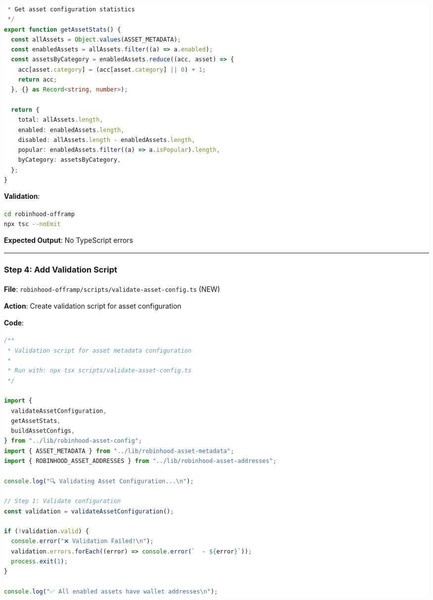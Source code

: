 ```typescript
 * Get asset configuration statistics
 */
export function getAssetStats() {
  const allAssets = Object.values(ASSET_METADATA);
  const enabledAssets = allAssets.filter((a) => a.enabled);
  const assetsByCategory = enabledAssets.reduce((acc, asset) => {
    acc[asset.category] = (acc[asset.category] || 0) + 1;
    return acc;
  }, {} as Record<string, number>);

  return {
    total: allAssets.length,
    enabled: enabledAssets.length,
    disabled: allAssets.length - enabledAssets.length,
    popular: enabledAssets.filter((a) => a.isPopular).length,
    byCategory: assetsByCategory,
  };
}
```

**Validation**:

```bash
cd robinhood-offramp
npx tsc --noEmit
```

**Expected Output**: No TypeScript errors

---

### Step 4: Add Validation Script

**File**: `robinhood-offramp/scripts/validate-asset-config.ts` (NEW)

**Action**: Create validation script for asset configuration

**Code**:

```typescript
/**
 * Validation script for asset metadata configuration
 *
 * Run with: npx tsx scripts/validate-asset-config.ts
 */

import {
  validateAssetConfiguration,
  getAssetStats,
  buildAssetConfigs,
} from "../lib/robinhood-asset-config";
import { ASSET_METADATA } from "../lib/robinhood-asset-metadata";
import { ROBINHOOD_ASSET_ADDRESSES } from "../lib/robinhood-asset-addresses";

console.log("🔍 Validating Asset Configuration...\n");

// Step 1: Validate configuration
const validation = validateAssetConfiguration();

if (!validation.valid) {
  console.error("❌ Validation Failed!\n");
  validation.errors.forEach((error) => console.error(`  - ${error}`));
  process.exit(1);
}

console.log("✅ All enabled assets have wallet addresses\n");

```
